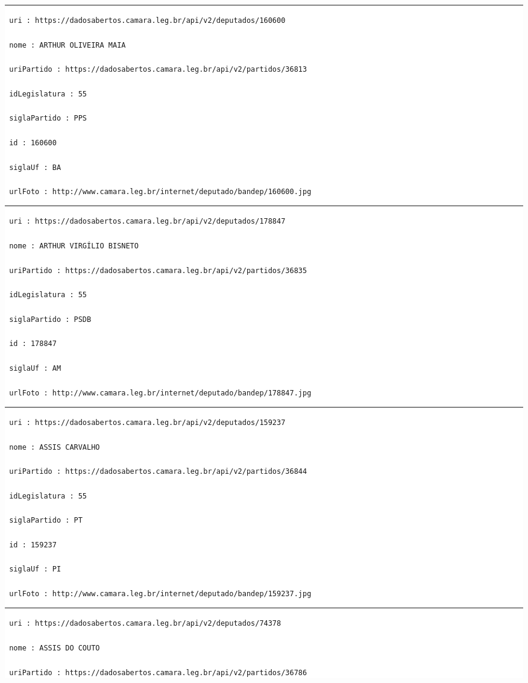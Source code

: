 
 ------------------------------------------------------------

 	 uri : https://dadosabertos.camara.leg.br/api/v2/deputados/160600

 	 nome : ARTHUR OLIVEIRA MAIA

 	 uriPartido : https://dadosabertos.camara.leg.br/api/v2/partidos/36813

 	 idLegislatura : 55

 	 siglaPartido : PPS

 	 id : 160600

 	 siglaUf : BA

 	 urlFoto : http://www.camara.leg.br/internet/deputado/bandep/160600.jpg


 ------------------------------------------------------------

 	 uri : https://dadosabertos.camara.leg.br/api/v2/deputados/178847

 	 nome : ARTHUR VIRGÍLIO BISNETO

 	 uriPartido : https://dadosabertos.camara.leg.br/api/v2/partidos/36835

 	 idLegislatura : 55

 	 siglaPartido : PSDB

 	 id : 178847

 	 siglaUf : AM

 	 urlFoto : http://www.camara.leg.br/internet/deputado/bandep/178847.jpg


 ------------------------------------------------------------

 	 uri : https://dadosabertos.camara.leg.br/api/v2/deputados/159237

 	 nome : ASSIS CARVALHO

 	 uriPartido : https://dadosabertos.camara.leg.br/api/v2/partidos/36844

 	 idLegislatura : 55

 	 siglaPartido : PT

 	 id : 159237

 	 siglaUf : PI

 	 urlFoto : http://www.camara.leg.br/internet/deputado/bandep/159237.jpg


 ------------------------------------------------------------

 	 uri : https://dadosabertos.camara.leg.br/api/v2/deputados/74378

 	 nome : ASSIS DO COUTO

 	 uriPartido : https://dadosabertos.camara.leg.br/api/v2/partidos/36786
